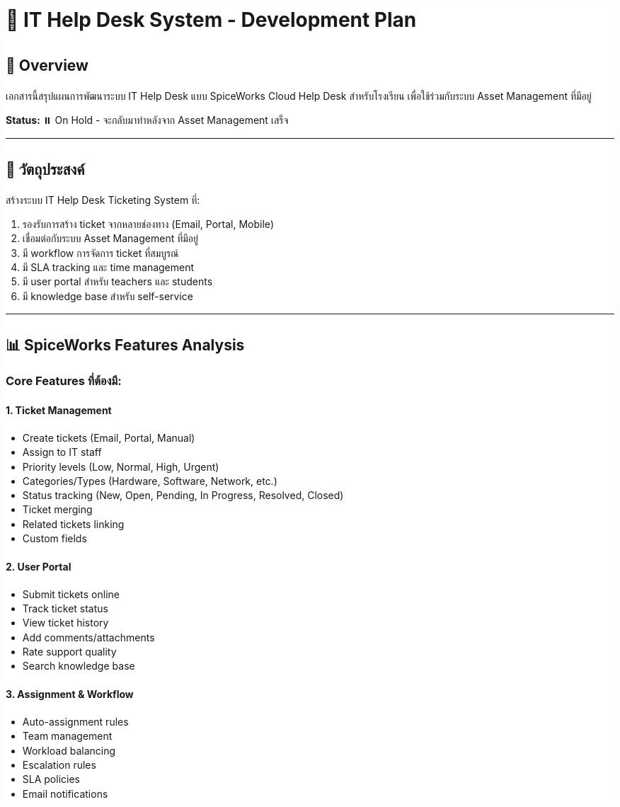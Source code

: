 # 🎫 IT Help Desk System - Development Plan

## 📌 Overview

เอกสารนี้สรุปแผนการพัฒนาระบบ IT Help Desk แบบ SpiceWorks Cloud Help Desk สำหรับโรงเรียน เพื่อใช้ร่วมกับระบบ Asset Management ที่มีอยู่

**Status:** ⏸️ On Hold - จะกลับมาทำหลังจาก Asset Management เสร็จ

---

## 🎯 วัตถุประสงค์

สร้างระบบ IT Help Desk Ticketing System ที่:
1. รองรับการสร้าง ticket จากหลายช่องทาง (Email, Portal, Mobile)
2. เชื่อมต่อกับระบบ Asset Management ที่มีอยู่
3. มี workflow การจัดการ ticket ที่สมบูรณ์
4. มี SLA tracking และ time management
5. มี user portal สำหรับ teachers และ students
6. มี knowledge base สำหรับ self-service

---

## 📊 SpiceWorks Features Analysis

### Core Features ที่ต้องมี:

#### 1. Ticket Management
- Create tickets (Email, Portal, Manual)
- Assign to IT staff
- Priority levels (Low, Normal, High, Urgent)
- Categories/Types (Hardware, Software, Network, etc.)
- Status tracking (New, Open, Pending, In Progress, Resolved, Closed)
- Ticket merging
- Related tickets linking
- Custom fields

#### 2. User Portal
- Submit tickets online
- Track ticket status
- View ticket history
- Add comments/attachments
- Rate support quality
- Search knowledge base

#### 3. Assignment & Workflow
- Auto-assignment rules
- Team management
- Workload balancing
- Escalation rules
- SLA policies
- Email notifications

